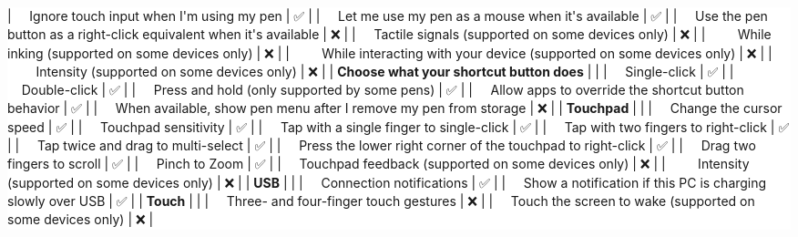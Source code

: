 | &nbsp;&nbsp;&nbsp;&nbsp;Ignore touch input when I'm using my pen | ✅ |
| &nbsp;&nbsp;&nbsp;&nbsp;Let me use my pen as a mouse when it's available | ✅ |
| &nbsp;&nbsp;&nbsp;&nbsp;Use the pen button as a right-click equivalent when it's available | ❌ |
| &nbsp;&nbsp;&nbsp;&nbsp;Tactile signals (supported on some devices only) | ❌ |
| &nbsp;&nbsp;&nbsp;&nbsp;&nbsp;&nbsp;&nbsp;&nbsp;While inking (supported on some devices only) | ❌ |
| &nbsp;&nbsp;&nbsp;&nbsp;&nbsp;&nbsp;&nbsp;&nbsp;While interacting with your device (supported on some devices only) | ❌ |
| &nbsp;&nbsp;&nbsp;&nbsp;&nbsp;&nbsp;&nbsp;&nbsp;Intensity (supported on some devices only) | ❌ |
| **Choose what your shortcut button does** |  |
| &nbsp;&nbsp;&nbsp;&nbsp;Single-click | ✅ |
| &nbsp;&nbsp;&nbsp;&nbsp;Double-click | ✅ |
| &nbsp;&nbsp;&nbsp;&nbsp;Press and hold (only supported by some pens) | ✅ |
| &nbsp;&nbsp;&nbsp;&nbsp;Allow apps to override the shortcut button behavior | ✅ |
| &nbsp;&nbsp;&nbsp;&nbsp;When available, show pen menu after I remove my pen from storage | ❌ |
| **Touchpad** |  |
| &nbsp;&nbsp;&nbsp;&nbsp;Change the cursor speed | ✅ |
| &nbsp;&nbsp;&nbsp;&nbsp;Touchpad sensitivity | ✅ |
| &nbsp;&nbsp;&nbsp;&nbsp;Tap with a single finger to single-click | ✅ |
| &nbsp;&nbsp;&nbsp;&nbsp;Tap with two fingers to right-click | ✅ |
| &nbsp;&nbsp;&nbsp;&nbsp;Tap twice and drag to multi-select | ✅ |
| &nbsp;&nbsp;&nbsp;&nbsp;Press the lower right corner of the touchpad to right-click | ✅ |
| &nbsp;&nbsp;&nbsp;&nbsp;Drag two fingers to scroll | ✅ |
| &nbsp;&nbsp;&nbsp;&nbsp;Pinch to Zoom | ✅ |
| &nbsp;&nbsp;&nbsp;&nbsp;Touchpad feedback (supported on some devices only) | ❌ |
| &nbsp;&nbsp;&nbsp;&nbsp;&nbsp;&nbsp;&nbsp;&nbsp;Intensity (supported on some devices only) | ❌ |
| **USB** |  |
| &nbsp;&nbsp;&nbsp;&nbsp;Connection notifications | ✅ |
| &nbsp;&nbsp;&nbsp;&nbsp;Show a notification if this PC is charging slowly over USB | ✅ |
| **Touch** |  |
| &nbsp;&nbsp;&nbsp;&nbsp;Three- and four-finger touch gestures | ❌ |
| &nbsp;&nbsp;&nbsp;&nbsp;Touch the screen to wake (supported on some devices only) | ❌ |
